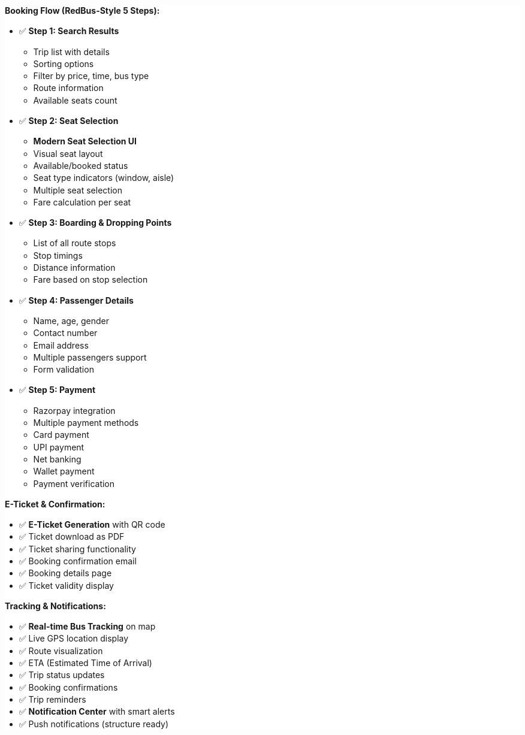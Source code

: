 **Booking Flow (RedBus-Style 5 Steps):**
- ✅ **Step 1: Search Results**
  - Trip list with details
  - Sorting options
  - Filter by price, time, bus type
  - Route information
  - Available seats count

- ✅ **Step 2: Seat Selection**
  - **Modern Seat Selection UI**
  - Visual seat layout
  - Available/booked status
  - Seat type indicators (window, aisle)
  - Multiple seat selection
  - Fare calculation per seat

- ✅ **Step 3: Boarding & Dropping Points**
  - List of all route stops
  - Stop timings
  - Distance information
  - Fare based on stop selection

- ✅ **Step 4: Passenger Details**
  - Name, age, gender
  - Contact number
  - Email address
  - Multiple passengers support
  - Form validation

- ✅ **Step 5: Payment**
  - Razorpay integration
  - Multiple payment methods
  - Card payment
  - UPI payment
  - Net banking
  - Wallet payment
  - Payment verification

**E-Ticket & Confirmation:**
- ✅ **E-Ticket Generation** with QR code
- ✅ Ticket download as PDF
- ✅ Ticket sharing functionality
- ✅ Booking confirmation email
- ✅ Booking details page
- ✅ Ticket validity display

**Tracking & Notifications:**
- ✅ **Real-time Bus Tracking** on map
- ✅ Live GPS location display
- ✅ Route visualization
- ✅ ETA (Estimated Time of Arrival)
- ✅ Trip status updates
- ✅ Booking confirmations
- ✅ Trip reminders
- ✅ **Notification Center** with smart alerts
- ✅ Push notifications (structure ready)
